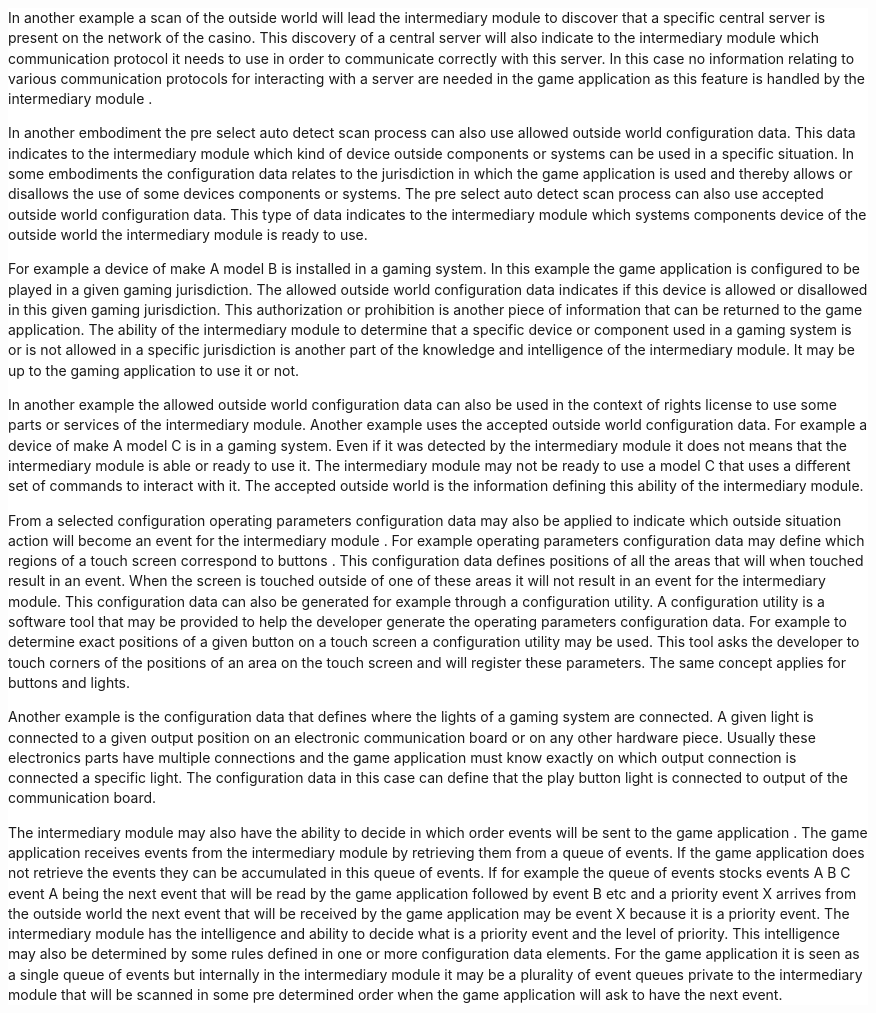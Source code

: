 In another example a scan of the outside world will lead the intermediary module to discover that a specific central server is present on the network of the casino. This discovery of a central server will also indicate to the intermediary module which communication protocol it needs to use in order to communicate correctly with this server. In this case no information relating to various communication protocols for interacting with a server are needed in the game application as this feature is handled by the intermediary module .

In another embodiment the pre select auto detect scan process can also use allowed outside world configuration data. This data indicates to the intermediary module which kind of device outside components or systems can be used in a specific situation. In some embodiments the configuration data relates to the jurisdiction in which the game application is used and thereby allows or disallows the use of some devices components or systems. The pre select auto detect scan process can also use accepted outside world configuration data. This type of data indicates to the intermediary module which systems components device of the outside world the intermediary module is ready to use.

For example a device of make A model B is installed in a gaming system. In this example the game application is configured to be played in a given gaming jurisdiction. The allowed outside world configuration data indicates if this device is allowed or disallowed in this given gaming jurisdiction. This authorization or prohibition is another piece of information that can be returned to the game application. The ability of the intermediary module to determine that a specific device or component used in a gaming system is or is not allowed in a specific jurisdiction is another part of the knowledge and intelligence of the intermediary module. It may be up to the gaming application to use it or not.

In another example the allowed outside world configuration data can also be used in the context of rights license to use some parts or services of the intermediary module. Another example uses the accepted outside world configuration data. For example a device of make A model C is in a gaming system. Even if it was detected by the intermediary module it does not means that the intermediary module is able or ready to use it. The intermediary module may not be ready to use a model C that uses a different set of commands to interact with it. The accepted outside world is the information defining this ability of the intermediary module.

From a selected configuration operating parameters configuration data may also be applied to indicate which outside situation action will become an event for the intermediary module . For example operating parameters configuration data may define which regions of a touch screen correspond to buttons . This configuration data defines positions of all the areas that will when touched result in an event. When the screen is touched outside of one of these areas it will not result in an event for the intermediary module. This configuration data can also be generated for example through a configuration utility. A configuration utility is a software tool that may be provided to help the developer generate the operating parameters configuration data. For example to determine exact positions of a given button on a touch screen a configuration utility may be used. This tool asks the developer to touch corners of the positions of an area on the touch screen and will register these parameters. The same concept applies for buttons and lights.

Another example is the configuration data that defines where the lights of a gaming system are connected. A given light is connected to a given output position on an electronic communication board or on any other hardware piece. Usually these electronics parts have multiple connections and the game application must know exactly on which output connection is connected a specific light. The configuration data in this case can define that the play button light is connected to output of the communication board.

The intermediary module may also have the ability to decide in which order events will be sent to the game application . The game application receives events from the intermediary module by retrieving them from a queue of events. If the game application does not retrieve the events they can be accumulated in this queue of events. If for example the queue of events stocks events A B C event A being the next event that will be read by the game application followed by event B etc and a priority event X arrives from the outside world the next event that will be received by the game application may be event X because it is a priority event. The intermediary module has the intelligence and ability to decide what is a priority event and the level of priority. This intelligence may also be determined by some rules defined in one or more configuration data elements. For the game application it is seen as a single queue of events but internally in the intermediary module it may be a plurality of event queues private to the intermediary module that will be scanned in some pre determined order when the game application will ask to have the next event.
